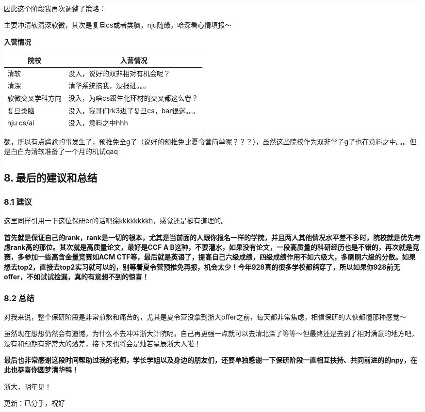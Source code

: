 因此这个阶段我再次调整了策略：

主要冲清软清深软微，其次是复旦cs或者类脑，nju随缘，哈深看心情填报～

**入营情况**


|院校       |入营情况                    |
|---------|------------------------|
|清软       |没入，说好的双非相对有机会呢？         |
|清深       |清华系统搞我，没报进。。。           |
|软微交叉学科方向 |没入，为啥cs跟生化环材的交叉都这么卷？    |
|复旦类脑     |没入，我哥们rk3进了复旦cs，bar很迷。。。|
|nju cs/ai|没入，意料之中hhh              |


额，所以有点尴尬的事发生了，预推免全g了（说好的预推免比夏令营简单呢？？？），虽然这些院校作为双非学子g了也在意料之中。。。但是白白为清软准备了一个月的机试qaq

8\. 最后的建议和总结
------------

### 8.1 建议

这里同样引用一下这位保研er的话吧[徐kkkkkkkkh](https://www.zhihu.com/people/xu-kkkkkkkkh)，感觉还是挺有道理的。

**首先就是保证自己的rank，rank是一切的根本，尤其是当前面的人跟你报名一样的学院，并且两人其他情况水平差不多时，院校就是优先考虑rank高的那位。其次就是高质量论文，最好是CCF A B这种，不要灌水，如果没有论文，一段高质量的科研经历也是不错的，再次就是竞赛，多参加一些高含金量竞赛如ACM CTF等，最后就是英语了，提高自己六级成绩，四级成绩作用不如六级大，多刷刷六级的分数。如果想去top2，直接去top2实习就可以的，别等着夏令营预推免再报，机会太少！今年928真的很多学校都鸽穿了，所以如果你928前无offer，不如试试捡漏，真的有意想不到的惊喜！**

### 8.2 总结

对我来说，整个保研阶段是非常煎熬和痛苦的，尤其是夏令营没拿到浙大offer之前，每天都非常焦虑，相信保研的大伙都懂那种感觉～

虽然现在想想仍然会有遗憾，为什么不去冲冲浙大计院呢，自己再更强一点就可以去清北深了等等～但最终还是去到了相对满意的地方吧，没有和预期有非常大的落差，接下来也将会是灿若星辰浙大人啦！

**最后也非常感谢这段时间帮助过我的老师，学长学姐以及身边的朋友们，还要单独感谢一下保研阶段一直相互扶持、共同前进的的npy，在此也恭喜你圆梦清华鸭！**

浙大，明年见！

更新：已分手，祝好